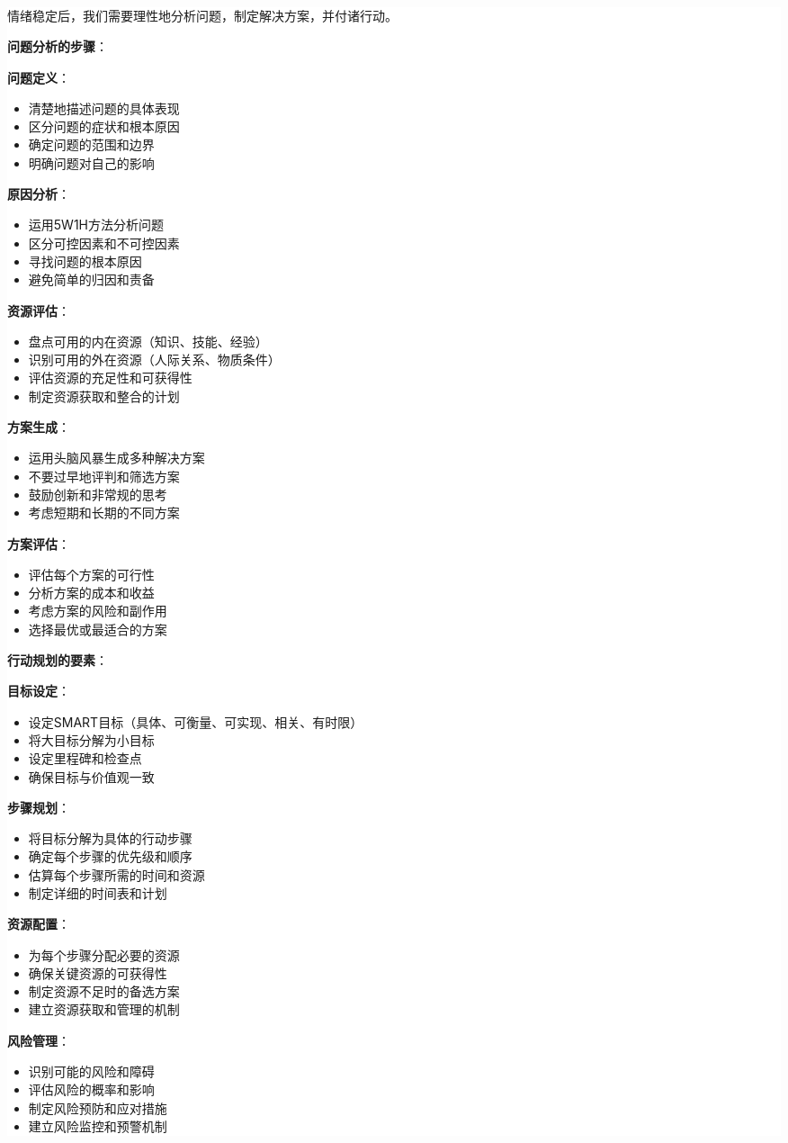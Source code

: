 情绪稳定后，我们需要理性地分析问题，制定解决方案，并付诸行动。

**问题分析的步骤**：

**问题定义**：
- 清楚地描述问题的具体表现
- 区分问题的症状和根本原因
- 确定问题的范围和边界
- 明确问题对自己的影响

**原因分析**：
- 运用5W1H方法分析问题
- 区分可控因素和不可控因素
- 寻找问题的根本原因
- 避免简单的归因和责备

**资源评估**：
- 盘点可用的内在资源（知识、技能、经验）
- 识别可用的外在资源（人际关系、物质条件）
- 评估资源的充足性和可获得性
- 制定资源获取和整合的计划

**方案生成**：
- 运用头脑风暴生成多种解决方案
- 不要过早地评判和筛选方案
- 鼓励创新和非常规的思考
- 考虑短期和长期的不同方案

**方案评估**：
- 评估每个方案的可行性
- 分析方案的成本和收益
- 考虑方案的风险和副作用
- 选择最优或最适合的方案

**行动规划的要素**：

**目标设定**：
- 设定SMART目标（具体、可衡量、可实现、相关、有时限）
- 将大目标分解为小目标
- 设定里程碑和检查点
- 确保目标与价值观一致

**步骤规划**：
- 将目标分解为具体的行动步骤
- 确定每个步骤的优先级和顺序
- 估算每个步骤所需的时间和资源
- 制定详细的时间表和计划

**资源配置**：
- 为每个步骤分配必要的资源
- 确保关键资源的可获得性
- 制定资源不足时的备选方案
- 建立资源获取和管理的机制

**风险管理**：
- 识别可能的风险和障碍
- 评估风险的概率和影响
- 制定风险预防和应对措施
- 建立风险监控和预警机制
